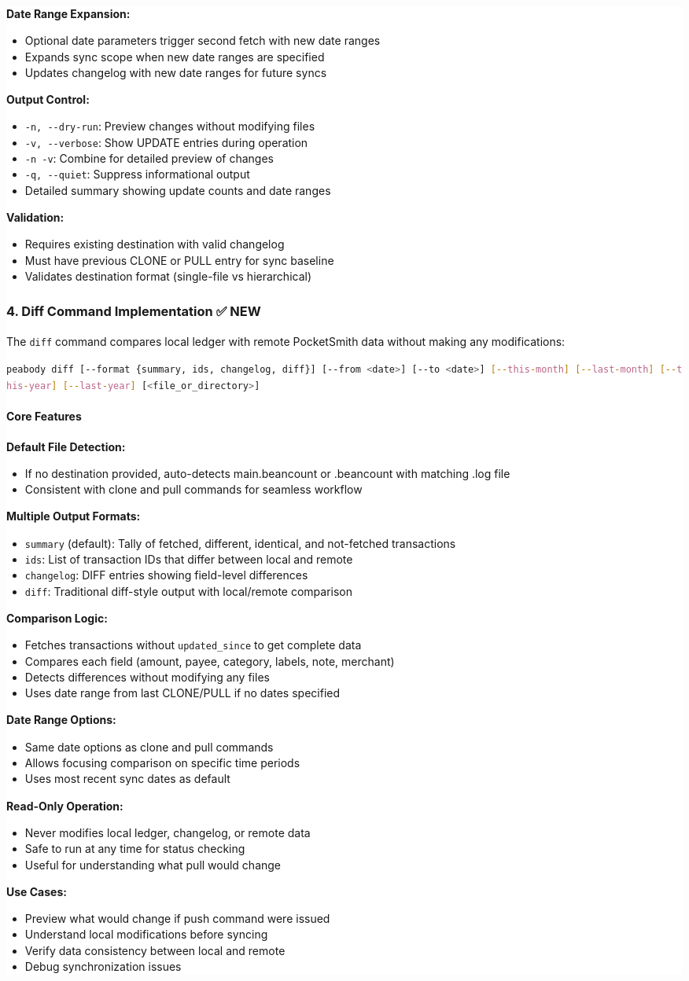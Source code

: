 **Date Range Expansion:**
- Optional date parameters trigger second fetch with new date ranges
- Expands sync scope when new date ranges are specified
- Updates changelog with new date ranges for future syncs

**Output Control:**
- `-n, --dry-run`: Preview changes without modifying files
- `-v, --verbose`: Show UPDATE entries during operation
- `-n -v`: Combine for detailed preview of changes
- `-q, --quiet`: Suppress informational output
- Detailed summary showing update counts and date ranges

**Validation:**
- Requires existing destination with valid changelog
- Must have previous CLONE or PULL entry for sync baseline
- Validates destination format (single-file vs hierarchical)

### 4. Diff Command Implementation ✅ NEW

The `diff` command compares local ledger with remote PocketSmith data without making any modifications:

```bash
peabody diff [--format {summary, ids, changelog, diff}] [--from <date>] [--to <date>] [--this-month] [--last-month] [--this-year] [--last-year] [<file_or_directory>]
```

#### Core Features

**Default File Detection:**
- If no destination provided, auto-detects main.beancount or .beancount with matching .log file
- Consistent with clone and pull commands for seamless workflow

**Multiple Output Formats:**
- `summary` (default): Tally of fetched, different, identical, and not-fetched transactions
- `ids`: List of transaction IDs that differ between local and remote
- `changelog`: DIFF entries showing field-level differences
- `diff`: Traditional diff-style output with local/remote comparison

**Comparison Logic:**
- Fetches transactions without `updated_since` to get complete data
- Compares each field (amount, payee, category, labels, note, merchant)
- Detects differences without modifying any files
- Uses date range from last CLONE/PULL if no dates specified

**Date Range Options:**
- Same date options as clone and pull commands
- Allows focusing comparison on specific time periods
- Uses most recent sync dates as default

**Read-Only Operation:**
- Never modifies local ledger, changelog, or remote data
- Safe to run at any time for status checking
- Useful for understanding what pull would change

**Use Cases:**
- Preview what would change if push command were issued
- Understand local modifications before syncing
- Verify data consistency between local and remote
- Debug synchronization issues
